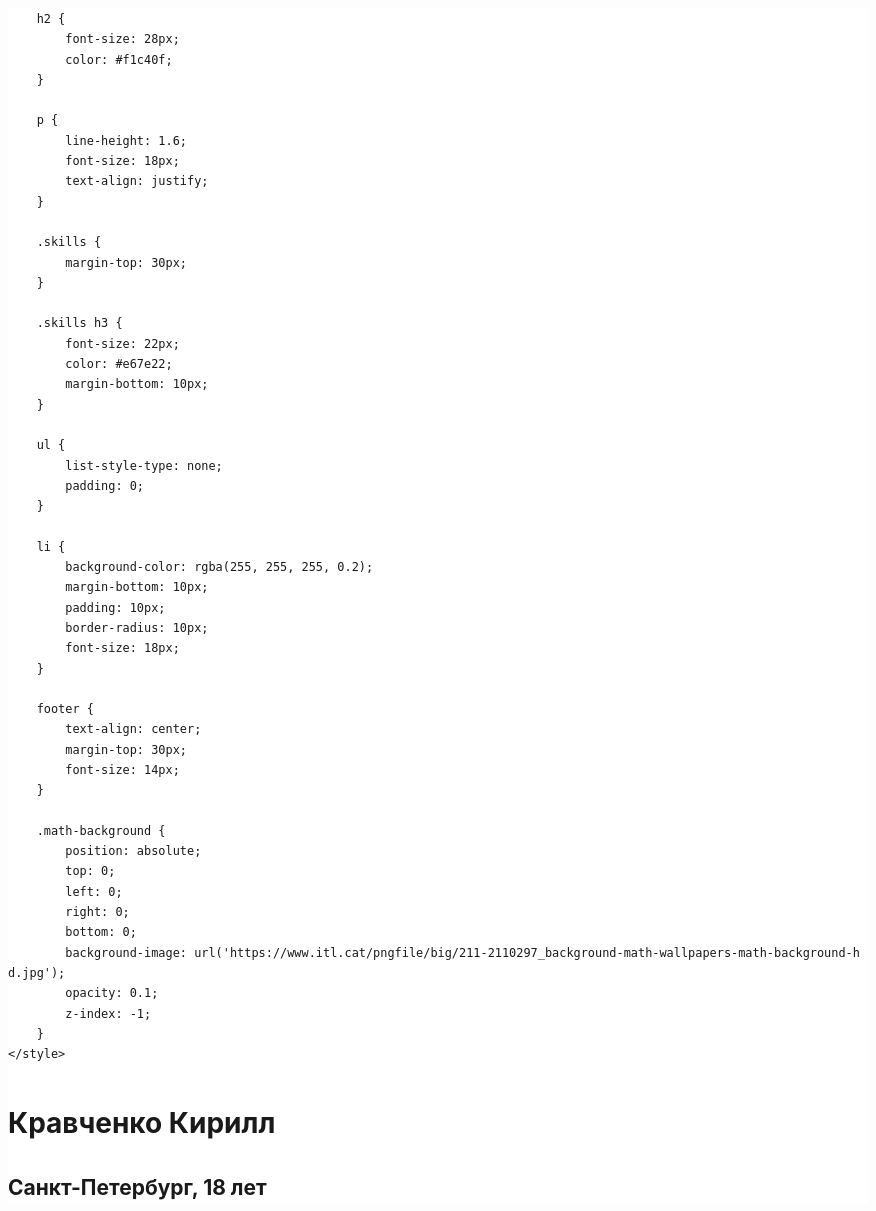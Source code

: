         h2 {
            font-size: 28px;
            color: #f1c40f;
        }

        p {
            line-height: 1.6;
            font-size: 18px;
            text-align: justify;
        }

        .skills {
            margin-top: 30px;
        }

        .skills h3 {
            font-size: 22px;
            color: #e67e22;
            margin-bottom: 10px;
        }

        ul {
            list-style-type: none;
            padding: 0;
        }

        li {
            background-color: rgba(255, 255, 255, 0.2);
            margin-bottom: 10px;
            padding: 10px;
            border-radius: 10px;
            font-size: 18px;
        }

        footer {
            text-align: center;
            margin-top: 30px;
            font-size: 14px;
        }

        .math-background {
            position: absolute;
            top: 0;
            left: 0;
            right: 0;
            bottom: 0;
            background-image: url('https://www.itl.cat/pngfile/big/211-2110297_background-math-wallpapers-math-background-hd.jpg');
            opacity: 0.1;
            z-index: -1;
        }
    </style>
</head>

<body>
    <div class="math-background"></div>
    <div class="container">
        <h1>Кравченко Кирилл</h1>
        <h2>Санкт-Петербург, 18 лет</h2>
